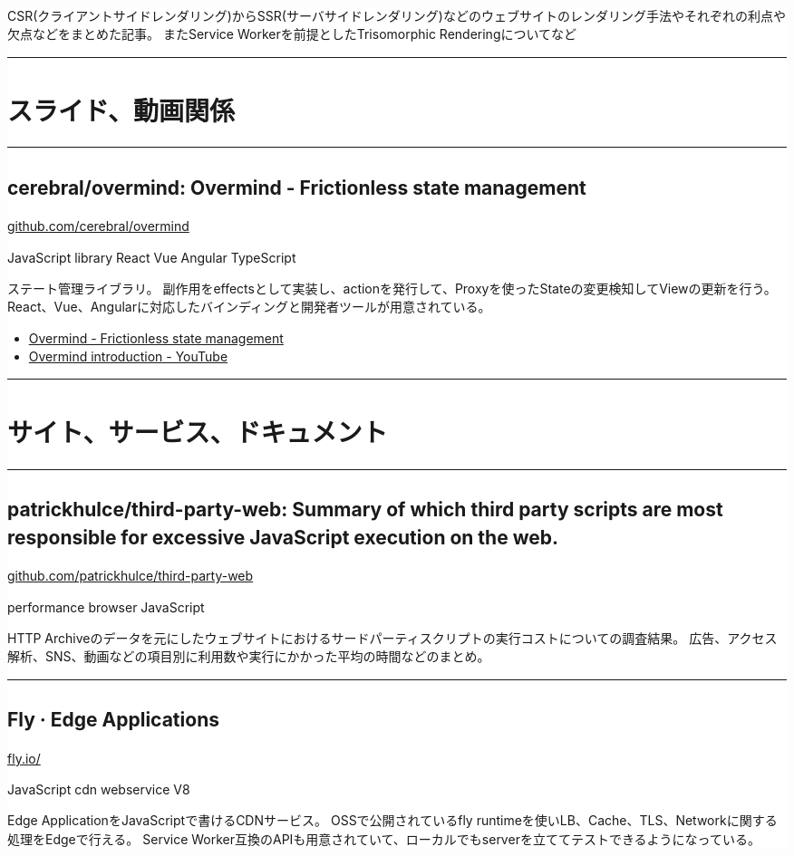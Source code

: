 CSR(クライアントサイドレンダリング)からSSR(サーバサイドレンダリング)などのウェブサイトのレンダリング手法やそれぞれの利点や欠点などをまとめた記事。
またService Workerを前提としたTrisomorphic Renderingについてなど


----
<h1 class="site-genre">スライド、動画関係</h1>

----

## cerebral/overmind: Overmind - Frictionless state management
[github.com/cerebral/overmind](https://github.com/cerebral/overmind "cerebral/overmind: Overmind - Frictionless state management")
<p class="jser-tags jser-tag-icon"><span class="jser-tag">JavaScript</span> <span class="jser-tag">library</span> <span class="jser-tag">React</span> <span class="jser-tag">Vue</span> <span class="jser-tag">Angular</span> <span class="jser-tag">TypeScript</span></p>

ステート管理ライブラリ。
副作用をeffectsとして実装し、actionを発行して、Proxyを使ったStateの変更検知してViewの更新を行う。
React、Vue、Angularに対応したバインディングと開発者ツールが用意されている。

- [Overmind - Frictionless state management](https://overmindjs.org "Overmind - Frictionless state management")
- [Overmind introduction - YouTube](https://www.youtube.com/watch?v=82Aq_ujnBQw "Overmind introduction - YouTube")

----
<h1 class="site-genre">サイト、サービス、ドキュメント</h1>

----

## patrickhulce/third-party-web: Summary of which third party scripts are most responsible for excessive JavaScript execution on the web.
[github.com/patrickhulce/third-party-web](https://github.com/patrickhulce/third-party-web "patrickhulce/third-party-web: Summary of which third party scripts are most responsible for excessive JavaScript execution on the web.")
<p class="jser-tags jser-tag-icon"><span class="jser-tag">performance</span> <span class="jser-tag">browser</span> <span class="jser-tag">JavaScript</span></p>

HTTP Archiveのデータを元にしたウェブサイトにおけるサードパーティスクリプトの実行コストについての調査結果。
広告、アクセス解析、SNS、動画などの項目別に利用数や実行にかかった平均の時間などのまとめ。


----

## Fly · Edge Applications
[fly.io/](https://fly.io/ "Fly · Edge Applications")
<p class="jser-tags jser-tag-icon"><span class="jser-tag">JavaScript</span> <span class="jser-tag">cdn</span> <span class="jser-tag">webservice</span> <span class="jser-tag">V8</span></p>

Edge ApplicationをJavaScriptで書けるCDNサービス。
OSSで公開されているfly runtimeを使いLB、Cache、TLS、Networkに関する処理をEdgeで行える。
Service Worker互換のAPIも用意されていて、ローカルでもserverを立ててテストできるようになっている。
